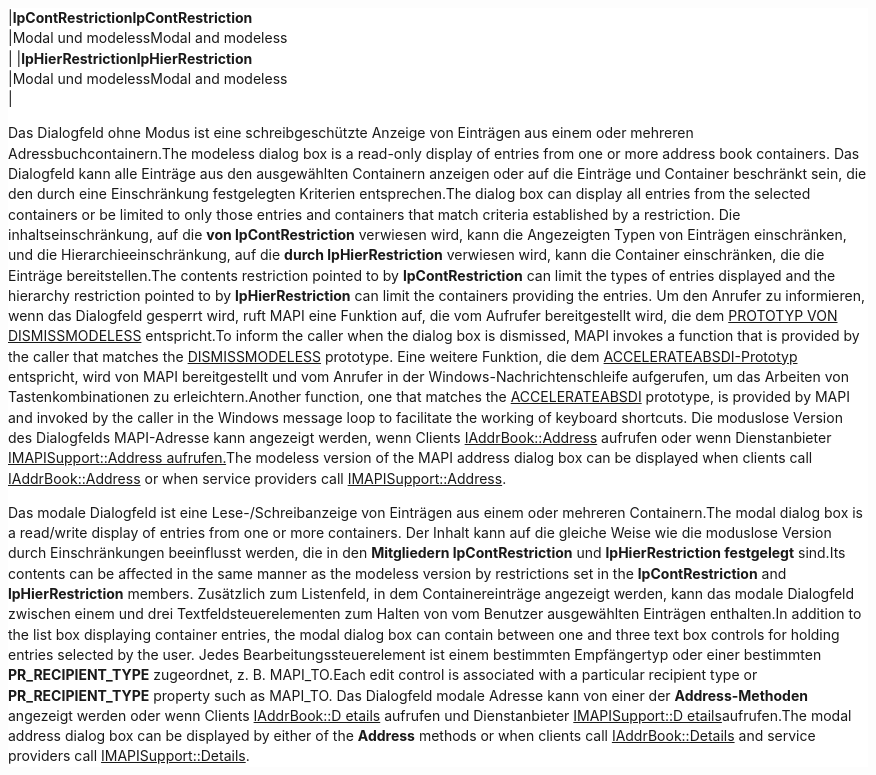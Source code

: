 |<span data-ttu-id="446e0-214">**lpContRestriction**</span><span class="sxs-lookup"><span data-stu-id="446e0-214">**lpContRestriction**</span></span> <br/> |<span data-ttu-id="446e0-215">Modal und modeless</span><span class="sxs-lookup"><span data-stu-id="446e0-215">Modal and modeless</span></span>  <br/> |
|<span data-ttu-id="446e0-216">**lpHierRestriction**</span><span class="sxs-lookup"><span data-stu-id="446e0-216">**lpHierRestriction**</span></span> <br/> |<span data-ttu-id="446e0-217">Modal und modeless</span><span class="sxs-lookup"><span data-stu-id="446e0-217">Modal and modeless</span></span>  <br/> |
   
<span data-ttu-id="446e0-218">Das Dialogfeld ohne Modus ist eine schreibgeschützte Anzeige von Einträgen aus einem oder mehreren Adressbuchcontainern.</span><span class="sxs-lookup"><span data-stu-id="446e0-218">The modeless dialog box is a read-only display of entries from one or more address book containers.</span></span> <span data-ttu-id="446e0-219">Das Dialogfeld kann alle Einträge aus den ausgewählten Containern anzeigen oder auf die Einträge und Container beschränkt sein, die den durch eine Einschränkung festgelegten Kriterien entsprechen.</span><span class="sxs-lookup"><span data-stu-id="446e0-219">The dialog box can display all entries from the selected containers or be limited to only those entries and containers that match criteria established by a restriction.</span></span> <span data-ttu-id="446e0-220">Die inhaltseinschränkung, auf die **von lpContRestriction** verwiesen wird, kann die Angezeigten Typen von Einträgen einschränken, und die Hierarchieeinschränkung, auf die **durch lpHierRestriction** verwiesen wird, kann die Container einschränken, die die Einträge bereitstellen.</span><span class="sxs-lookup"><span data-stu-id="446e0-220">The contents restriction pointed to by **lpContRestriction** can limit the types of entries displayed and the hierarchy restriction pointed to by **lpHierRestriction** can limit the containers providing the entries.</span></span> <span data-ttu-id="446e0-221">Um den Anrufer zu informieren, wenn das Dialogfeld gesperrt wird, ruft MAPI eine Funktion auf, die vom Aufrufer bereitgestellt wird, die dem [PROTOTYP VON DISMISSMODELESS](dismissmodeless.md) entspricht.</span><span class="sxs-lookup"><span data-stu-id="446e0-221">To inform the caller when the dialog box is dismissed, MAPI invokes a function that is provided by the caller that matches the [DISMISSMODELESS](dismissmodeless.md) prototype.</span></span> <span data-ttu-id="446e0-222">Eine weitere Funktion, die dem [ACCELERATEABSDI-Prototyp](accelerateabsdi.md) entspricht, wird von MAPI bereitgestellt und vom Anrufer in der Windows-Nachrichtenschleife aufgerufen, um das Arbeiten von Tastenkombinationen zu erleichtern.</span><span class="sxs-lookup"><span data-stu-id="446e0-222">Another function, one that matches the [ACCELERATEABSDI](accelerateabsdi.md) prototype, is provided by MAPI and invoked by the caller in the Windows message loop to facilitate the working of keyboard shortcuts.</span></span> <span data-ttu-id="446e0-223">Die moduslose Version des Dialogfelds MAPI-Adresse kann angezeigt werden, wenn Clients [IAddrBook::Address](iaddrbook-address.md) aufrufen oder wenn Dienstanbieter [IMAPISupport::Address aufrufen.](imapisupport-address.md)</span><span class="sxs-lookup"><span data-stu-id="446e0-223">The modeless version of the MAPI address dialog box can be displayed when clients call [IAddrBook::Address](iaddrbook-address.md) or when service providers call [IMAPISupport::Address](imapisupport-address.md).</span></span> 
  
<span data-ttu-id="446e0-224">Das modale Dialogfeld ist eine Lese-/Schreibanzeige von Einträgen aus einem oder mehreren Containern.</span><span class="sxs-lookup"><span data-stu-id="446e0-224">The modal dialog box is a read/write display of entries from one or more containers.</span></span> <span data-ttu-id="446e0-225">Der Inhalt kann auf die gleiche Weise wie die moduslose Version durch Einschränkungen beeinflusst werden, die in den **Mitgliedern lpContRestriction** und **lpHierRestriction festgelegt** sind.</span><span class="sxs-lookup"><span data-stu-id="446e0-225">Its contents can be affected in the same manner as the modeless version by restrictions set in the **lpContRestriction** and **lpHierRestriction** members.</span></span> <span data-ttu-id="446e0-226">Zusätzlich zum Listenfeld, in dem Containereinträge angezeigt werden, kann das modale Dialogfeld zwischen einem und drei Textfeldsteuerelementen zum Halten von vom Benutzer ausgewählten Einträgen enthalten.</span><span class="sxs-lookup"><span data-stu-id="446e0-226">In addition to the list box displaying container entries, the modal dialog box can contain between one and three text box controls for holding entries selected by the user.</span></span> <span data-ttu-id="446e0-227">Jedes Bearbeitungssteuerelement ist einem bestimmten Empfängertyp oder einer bestimmten **PR_RECIPIENT_TYPE** zugeordnet, z. B. MAPI_TO.</span><span class="sxs-lookup"><span data-stu-id="446e0-227">Each edit control is associated with a particular recipient type or **PR_RECIPIENT_TYPE** property such as MAPI_TO.</span></span> <span data-ttu-id="446e0-228">Das Dialogfeld modale Adresse kann von einer der **Address-Methoden** angezeigt werden oder wenn Clients [IAddrBook::D etails](iaddrbook-details.md) aufrufen und Dienstanbieter [IMAPISupport::D etails](imapisupport-details.md)aufrufen.</span><span class="sxs-lookup"><span data-stu-id="446e0-228">The modal address dialog box can be displayed by either of the **Address** methods or when clients call [IAddrBook::Details](iaddrbook-details.md) and service providers call [IMAPISupport::Details](imapisupport-details.md).</span></span> 
  
